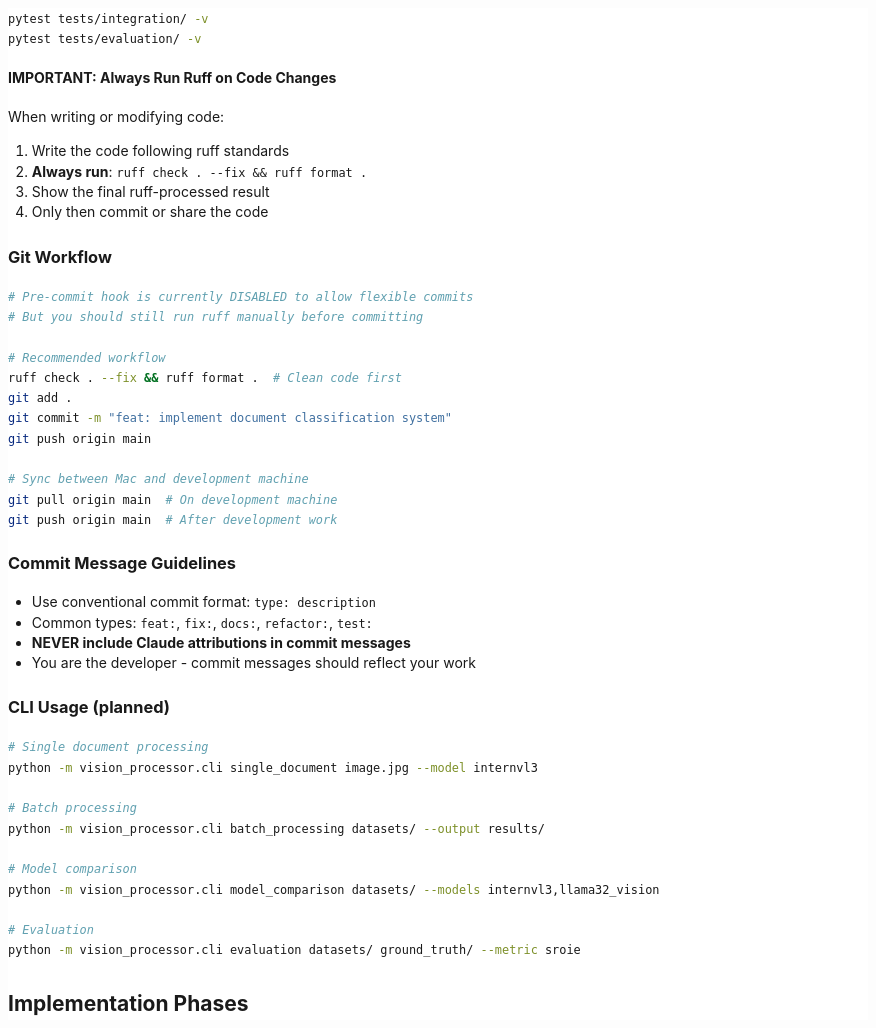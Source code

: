 ```bash
pytest tests/integration/ -v
pytest tests/evaluation/ -v
```

#### IMPORTANT: Always Run Ruff on Code Changes
When writing or modifying code:
1. Write the code following ruff standards
2. **Always run**: `ruff check . --fix && ruff format .`
3. Show the final ruff-processed result
4. Only then commit or share the code

### Git Workflow
```bash
# Pre-commit hook is currently DISABLED to allow flexible commits
# But you should still run ruff manually before committing

# Recommended workflow
ruff check . --fix && ruff format .  # Clean code first
git add .
git commit -m "feat: implement document classification system"
git push origin main

# Sync between Mac and development machine
git pull origin main  # On development machine
git push origin main  # After development work
```

### Commit Message Guidelines
- Use conventional commit format: `type: description`
- Common types: `feat:`, `fix:`, `docs:`, `refactor:`, `test:`
- **NEVER include Claude attributions in commit messages**
- You are the developer - commit messages should reflect your work

### CLI Usage (planned)
```bash
# Single document processing
python -m vision_processor.cli single_document image.jpg --model internvl3

# Batch processing
python -m vision_processor.cli batch_processing datasets/ --output results/

# Model comparison
python -m vision_processor.cli model_comparison datasets/ --models internvl3,llama32_vision

# Evaluation
python -m vision_processor.cli evaluation datasets/ ground_truth/ --metric sroie
```

## Implementation Phases
